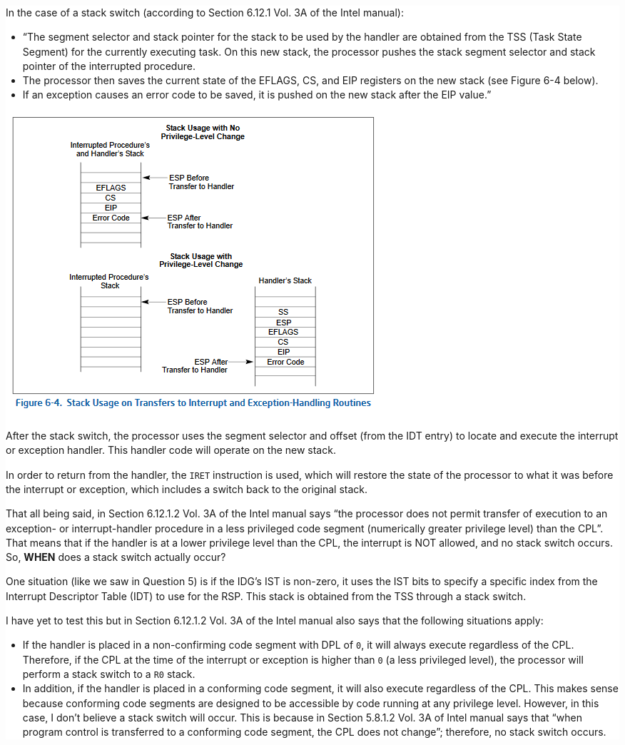 In the case of a stack switch (according to Section 6.12.1 Vol. 3A of the Intel manual):

- “The segment selector and stack pointer for the stack to be used by the handler are obtained from the TSS (Task State Segment) for the currently executing task. On this new stack, the processor pushes the stack segment selector and stack pointer of the interrupted procedure.
- The processor then saves the current state of the EFLAGS, CS, and EIP registers on the new stack (see Figure 6-4 below).
- If an exception causes an error code to be saved, it is pushed on the new stack after the EIP value.”

![Screenshot12](https://github.com/theokwebb/my-writeups/blob/main/PearlyInterruptGates/Images/Screenshot12.png)

After the stack switch, the processor uses the segment selector and offset (from the IDT entry) to locate and execute the interrupt or exception handler. This handler code will operate on the new stack. 

In order to return from the handler, the `IRET` instruction is used, which will restore the state of the processor to what it was before the interrupt or exception, which includes a switch back to the original stack.

That all being said, in Section 6.12.1.2 Vol. 3A of the Intel manual says “the processor does not permit transfer of execution to an exception- or interrupt-handler procedure in a less privileged code segment (numerically greater privilege level) than the CPL”. That means that if the handler is at a lower privilege level than the CPL, the interrupt is NOT allowed, and no stack switch occurs. So, **WHEN** does a stack switch actually occur?

One situation (like we saw in Question 5) is if the IDG’s IST is non-zero, it uses the IST bits to specify a specific index from the Interrupt Descriptor Table (IDT) to use for the RSP. This stack is obtained from the TSS through a stack switch.

I have yet to test this but in Section 6.12.1.2 Vol. 3A of the Intel manual also says that the following situations apply:
- If the handler is placed in a non-confirming code segment with DPL of `0`, it will always execute regardless of the CPL. Therefore, if the CPL at the time of the interrupt or exception is higher than `0` (a less privileged level), the processor will perform a stack switch to a `R0` stack.
- In addition, if the handler is placed in a conforming code segment, it will also execute regardless of the CPL. This makes sense because conforming code segments are designed to be accessible by code running at any privilege level. However, in this case, I don’t believe a stack switch will occur. This is because in Section 5.8.1.2 Vol. 3A of Intel manual says that “when program control is transferred to a conforming code segment, the CPL does not change”; therefore, no stack switch occurs.
